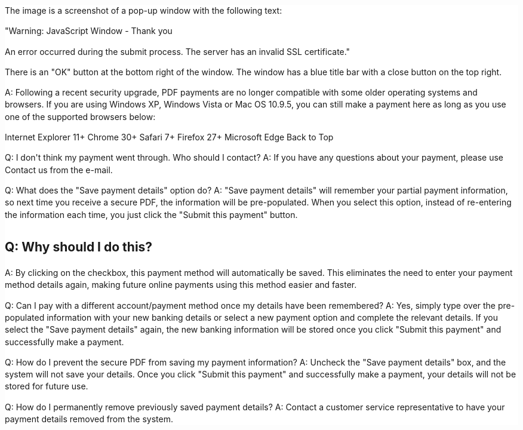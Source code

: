 The image is a screenshot of a pop-up window with the following text:

"Warning: JavaScript Window - Thank you

An error occurred during the submit process. The server has an invalid SSL certificate."

There is an "OK" button at the bottom right of the window. The window has a blue title bar with a close button on the top right.

A: Following a recent security upgrade, PDF payments are no longer compatible with some older operating systems and browsers. If you are using Windows XP, Windows Vista or Mac OS 10.9.5, you can still make a payment here as long as you use one of the supported browsers below:

Internet Explorer 11+
Chrome 30+
Safari 7+
Firefox 27+
Microsoft Edge
Back to Top

Q: I don't think my payment went through. Who should I contact?
A: If you have any questions about your payment, please use Contact us from the e-mail.

Q: What does the "Save payment details" option do?
A: "Save payment details" will remember your partial payment information, so next time you receive a secure PDF, the information will be pre-populated. When you select this option, instead of re-entering the information each time, you just click the "Submit this payment" button.

## Q: Why should I do this?

A: By clicking on the checkbox, this payment method will automatically be saved. This eliminates the need to enter your payment method details again, making future online payments using this method easier and faster.

Q: Can I pay with a different account/payment method once my details have been remembered?
A: Yes, simply type over the pre-populated information with your new banking details or select a new payment option and complete the relevant details. If you select the "Save payment details" again, the new banking information will be stored once you click "Submit this payment" and successfully make a payment.

Q: How do I prevent the secure PDF from saving my payment information?
A: Uncheck the "Save payment details" box, and the system will not save your details. Once you click "Submit this payment" and successfully make a payment, your details will not be stored for future use.

Q: How do I permanently remove previously saved payment details?
A: Contact a customer service representative to have your payment details removed from the system.
